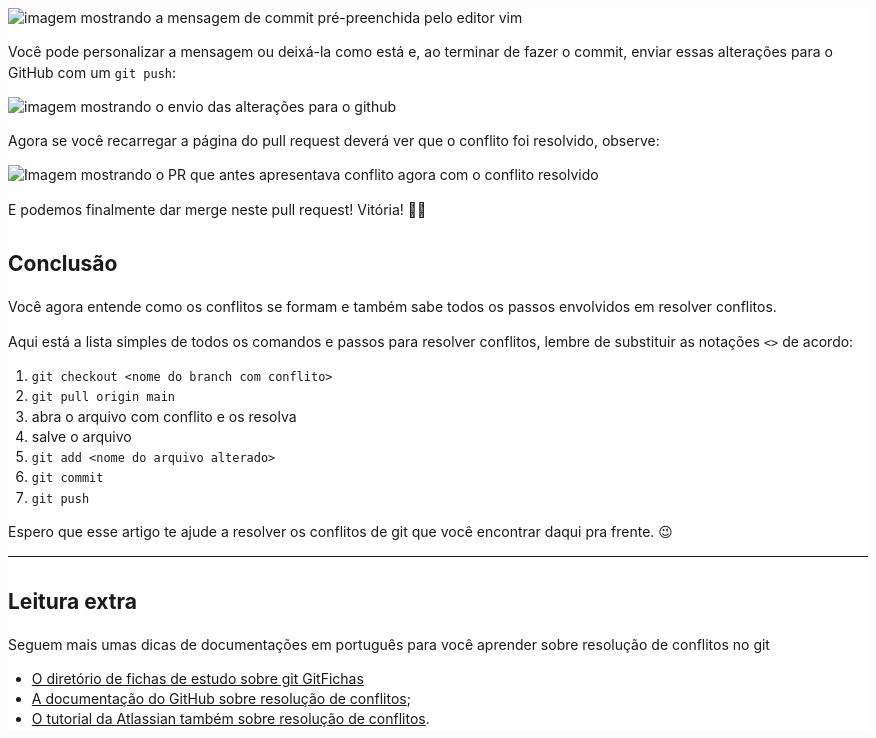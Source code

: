 ![imagem mostrando a mensagem de commit pré-preenchida pelo editor vim](https://res.cloudinary.com/jesstemporal/image/upload/v1640387040/resolucao-de-conflito-git/resolucao-de-conflito-fig-10_urteae.png)

Você pode personalizar a mensagem ou deixá-la como está e, ao terminar de fazer o commit, enviar essas alterações para o GitHub com um `git push`:

![imagem mostrando o envio das alterações para o github](https://res.cloudinary.com/jesstemporal/image/upload/v1640387040/resolucao-de-conflito-git/resolucao-de-conflito-fig-11_kumo0k.png)

Agora se você recarregar a página do pull request deverá ver que o conflito foi resolvido, observe:

![Imagem mostrando o PR que antes apresentava conflito agora com o conflito resolvido](https://res.cloudinary.com/jesstemporal/image/upload/v1640387041/resolucao-de-conflito-git/resolucao-de-conflito-fig-12_nourxm.png)

E podemos finalmente dar merge neste pull request! Vitória! 🎉🎉

## Conclusão<a name="conclusao"></a>

Você agora entende como os conflitos se formam e também sabe todos os passos envolvidos em resolver conflitos.

Aqui está a lista simples de todos os comandos e passos para resolver conflitos, lembre de substituir as notações `<>` de acordo:

1. `git checkout <nome do branch com conflito>`
2. `git pull origin main`
3. abra o arquivo com conflito e os resolva
4. salve o arquivo
5. `git add <nome do arquivo alterado>`
6. `git commit`
7. `git push`

Espero que esse artigo te ajude a resolver os conflitos de git que você encontrar daqui pra frente. 😉

***

## Leitura extra

Seguem mais umas dicas de documentações em português para você aprender sobre resolução de conflitos no git

* [O diretório de fichas de estudo sobre git GitFichas](https://gitfichas.com)
* [A documentação do GitHub sobre resolução de conflitos](https://docs.github.com/pt/pull-requests/collaborating-with-pull-requests/addressing-merge-conflicts/about-merge-conflicts);
* [O tutorial da Atlassian também sobre resolução de conflitos](https://www.atlassian.com/br/git/tutorials/using-branches/merge-conflicts).